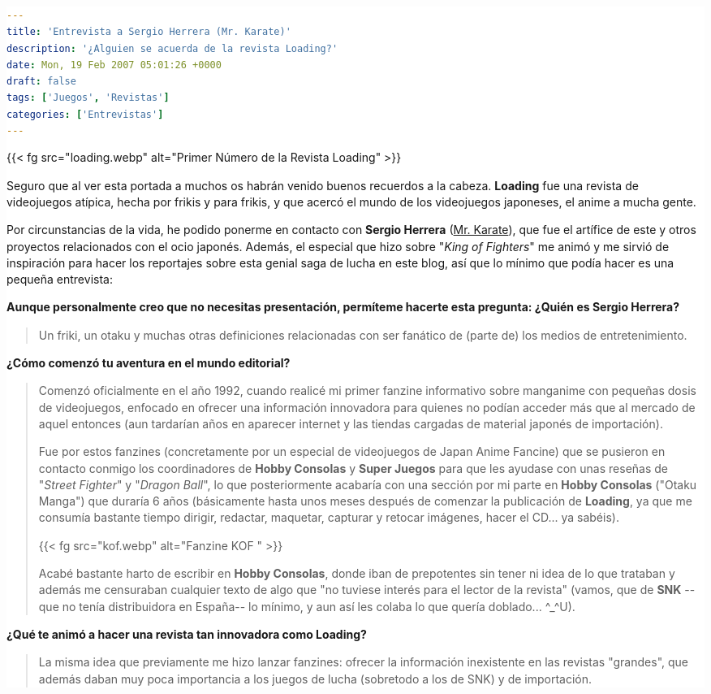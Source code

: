 ```yaml
---
title: 'Entrevista a Sergio Herrera (Mr. Karate)'
description: '¿Alguien se acuerda de la revista Loading?'
date: Mon, 19 Feb 2007 05:01:26 +0000
draft: false
tags: ['Juegos', 'Revistas']
categories: ['Entrevistas']
---
```


{{< fg src="loading.webp" alt="Primer Número de la Revista Loading" >}}

Seguro que al ver esta portada a muchos os habrán venido buenos recuerdos a la cabeza. **Loading** fue una revista de videojuegos atípica, hecha por frikis y para frikis, y que acercó el mundo de los videojuegos japoneses, el anime a mucha gente.

Por circunstancias de la vida, he podido ponerme en contacto con **Sergio Herrera** ([Mr. Karate](http://seru-kun.blogspot.com/)), que fue el artífice de este y otros proyectos relacionados con el ocio japonés. Además, el especial que hizo sobre "_King of Fighters_" me animó y me sirvió de inspiración para hacer los reportajes sobre esta genial saga de lucha en este blog, así que lo mínimo que podía hacer es una pequeña entrevista:

**Aunque personalmente creo que no necesitas presentación, permíteme hacerte esta pregunta: ¿Quién es Sergio Herrera?**

> Un friki, un otaku y muchas otras definiciones relacionadas con ser fanático de (parte de) los medios de entretenimiento.

**¿Cómo comenzó tu aventura en el mundo editorial?**

> Comenzó oficialmente en el año 1992, cuando realicé mi primer fanzine informativo sobre manganime con pequeñas dosis de videojuegos, enfocado en ofrecer una información innovadora para quienes no podían acceder más que al mercado de aquel entonces (aun tardarían años en aparecer internet y las tiendas cargadas de material japonés de importación).
> 
> Fue por estos fanzines (concretamente por un especial de videojuegos de Japan Anime Fancine) que se pusieron en contacto conmigo los coordinadores de **Hobby Consolas** y **Super Juegos** para que les ayudase con unas reseñas de "_Street Fighter_" y "_Dragon Ball_", lo que posteriormente acabaría con una sección por mi parte en **Hobby Consolas** ("Otaku Manga") que duraría 6 años (básicamente hasta unos meses después de comenzar la publicación de **Loading**, ya que me consumía bastante tiempo dirigir, redactar, maquetar, capturar y retocar imágenes, hacer el CD... ya sabéis).
> 
> {{< fg src="kof.webp" alt="Fanzine KOF " >}}
> 
> Acabé bastante harto de escribir en **Hobby Consolas**, donde iban de prepotentes sin tener ni idea de lo que trataban y además me censuraban cualquier texto de algo que "no tuviese interés para el lector de la revista" (vamos, que de **SNK** --que no tenía distribuidora en España-- lo mínimo, y aun así les colaba lo que quería doblado... ^\_^U).

**¿Qué te animó a hacer una revista tan innovadora como Loading?**

> La misma idea que previamente me hizo lanzar fanzines: ofrecer la información inexistente en las revistas "grandes", que además daban muy poca importancia a los juegos de lucha (sobretodo a los de SNK) y de importación.

